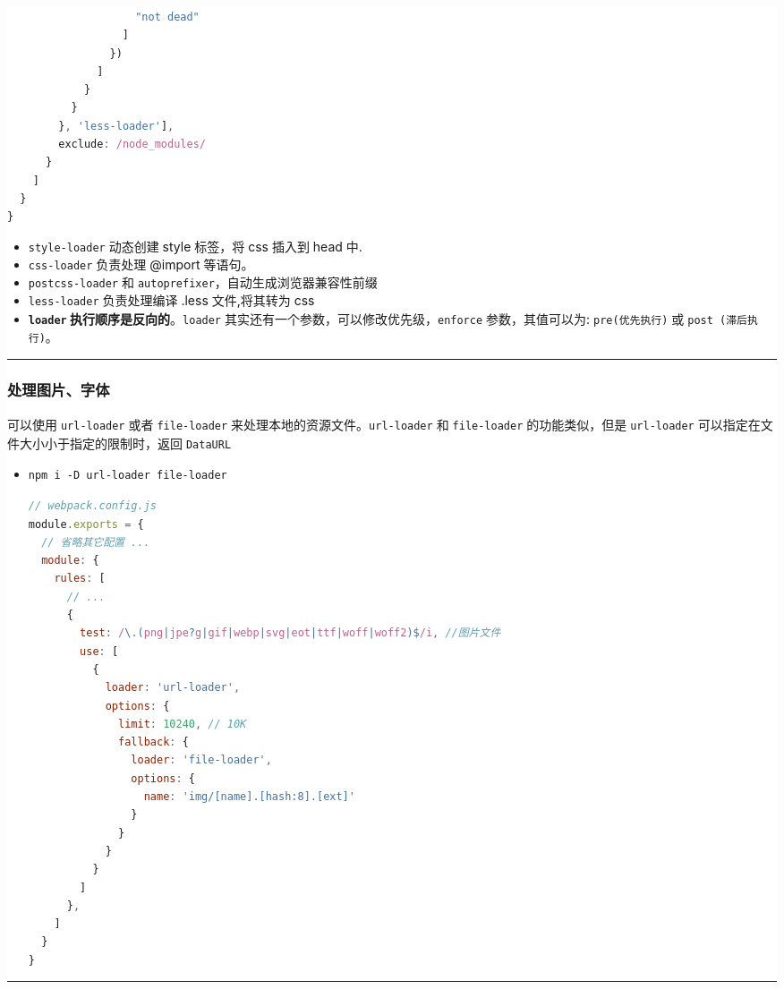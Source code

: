   ``` js
                      "not dead"
                    ]
                  })
                ]
              }
            }
          }, 'less-loader'],
          exclude: /node_modules/
        }
      ]
    }
  }
  ```
  * `style-loader` 动态创建 style 标签，将 css 插入到 head 中.
  * `css-loader` 负责处理 @import 等语句。
  * `postcss-loader` 和 `autoprefixer`，自动生成浏览器兼容性前缀
  * `less-loader` 负责处理编译 .less 文件,将其转为 css
  * **`loader` 执行顺序是反向的**。`loader` 其实还有一个参数，可以修改优先级，`enforce` 参数，其值可以为: `pre(优先执行)` 或 `post (滞后执行)`。

---

### 处理图片、字体
可以使用 `url-loader` 或者 `file-loader` 来处理本地的资源文件。`url-loader` 和 `file-loader` 的功能类似，但是 `url-loader` 可以指定在文件大小小于指定的限制时，返回 `DataURL`
* `npm i -D url-loader file-loader`
  ``` js
  // webpack.config.js
  module.exports = {
    // 省略其它配置 ...
    module: {
      rules: [
        // ...
        {
          test: /\.(png|jpe?g|gif|webp|svg|eot|ttf|woff|woff2)$/i, //图片文件
          use: [
            {
              loader: 'url-loader',
              options: {
                limit: 10240, // 10K
                fallback: {
                  loader: 'file-loader',
                  options: {
                    name: 'img/[name].[hash:8].[ext]'
                  }
                }
              }
            }
          ]
        },
      ]
    }
  }
  ```

---